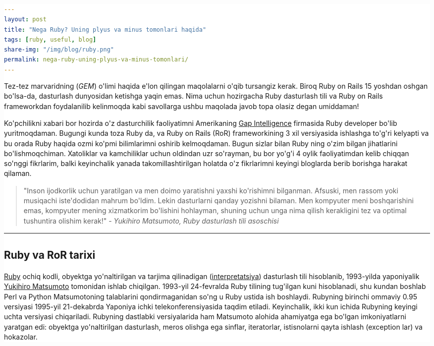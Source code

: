```yaml
---
layout: post
title: "Nega Ruby? Uning plyus va minus tomonlari haqida"
tags: [ruby, useful, blog]
share-img: "/img/blog/ruby.png"
permalink: nega-ruby-uning-plyus-va-minus-tomonlari/
---
```


Tez-tez marvaridning (*GEM*) o'limi haqida e'lon qilingan maqolalarni o'qib tursangiz kerak. Biroq Ruby on Rails 15 yoshdan oshgan bo'lsa-da, dasturlash dunyosidan ketishga yaqin emas. Nima uchun hozirgacha Ruby dasturlash tili va Ruby on Rails frameworkdan foydalanilib kelinmoqda kabi savollarga ushbu maqolada javob topa olasiz degan umiddaman!



<style>
p {
    margin: 0 !important;;
    margin-block-start: 1em !important;
    margin-block-end: 1em !important;
    margin-inline-start: 0;
    margin-inline-end: 0;
}
</style>

Ko'pchilikni xabari bor hozirda o'z dasturchilik faoliyatimni Amerikaning [Gap Intelligence](https://gapintelligence.com) firmasida Ruby developer bo'lib yuritmoqdaman. Bugungi kunda toza Ruby da, va Ruby on Rails (RoR) frameworkining 3 xil versiyasida ishlashga to'g'ri kelyapti va bu orada Ruby haqida ozmi ko'pmi bilimlarimni oshirib kelmoqdaman. Bugun sizlar bilan Ruby ning o'zim bilgan jihatlarini bo'lishmoqchiman. Xatoliklar va kamchiliklar uchun oldindan uzr so'rayman, bu bor yo'g'i 4 oylik faoliyatimdan kelib chiqqan so'nggi fikrlarim, balki keyinchalik yanada takomillashtirilgan holatda o'z fikrlarimni keyingi bloglarda berib borishga harakat qilaman.

> "Inson ijodkorlik uchun yaratilgan va men doimo yaratishni yaxshi ko'rishimni bilganman. Afsuski, men rassom yoki musiqachi iste'dodidan mahrum bo'ldim. Lekin dasturlarni qanday yozishni bilaman. Men kompyuter meni boshqarishini emas, kompyuter mening xizmatkorim bo'lishini hohlayman, shuning uchun unga nima qilish kerakligini tez va optimal tushuntira olishim kerak!" - *Yukihiro Matsumoto, Ruby dasturlash tili asoschisi*

---

## Ruby va RoR tarixi

[Ruby](https://en.wikipedia.org/wiki/Ruby_(programming_language)) ochiq kodli, obyektga yo'naltirilgan va tarjima qilinadigan ([interpretatsiya](https://en.wikipedia.org/wiki/Interpreter_(computing))) dasturlash tili hisoblanib, 1993-yilda yaponiyalik [Yukihiro Matsumoto](https://en.wikipedia.org/wiki/Yukihiro_Matsumoto) tomonidan ishlab chiqilgan. 1993-yil 24-fevralda Ruby tilining tug'ilgan kuni hisoblanadi, shu kundan boshlab Perl va Python Matsumotoning talablarini qondirmaganidan so'ng u Ruby ustida ish boshlaydi. Rubyning birinchi ommaviy 0.95 versiyasi 1995-yil 21-dekabrda Yaponiya ichki telekonferensiyasida taqdim etiladi. Keyinchalik, ikki kun ichida Rubyning keyingi uchta versiyasi chiqariladi. Rubyning dastlabki versiyalarida ham Matsumoto alohida ahamiyatga ega bo'lgan imkoniyatlarni yaratgan edi: obyektga yo'naltirilgan dasturlash, meros olishga ega sinflar, iteratorlar, istisnolarni qayta ishlash (exception lar) va hokazolar.
